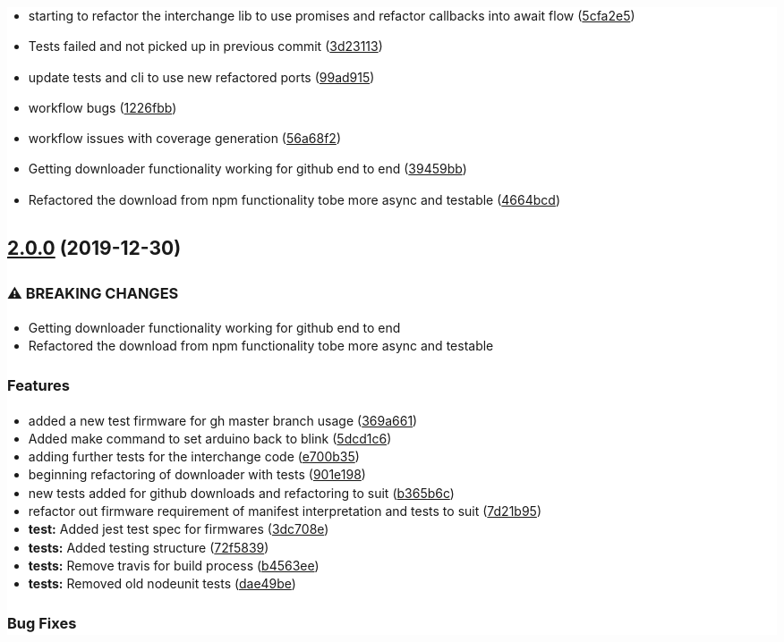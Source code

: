 * starting to refactor the interchange lib to use promises and refactor callbacks into await flow ([5cfa2e5](https://github.com/ajfisher/nodebots-interchange/commit/5cfa2e5b04e9adc3899d6ea85087d79141af7702))
* Tests failed and not picked up in previous commit ([3d23113](https://github.com/ajfisher/nodebots-interchange/commit/3d23113a94b5274477d63ed18a8db1580c1c2895))
* update tests and cli to use new refactored ports ([99ad915](https://github.com/ajfisher/nodebots-interchange/commit/99ad9150589858e9958a96fa3d0d9b6abda9ab8e))
* workflow bugs ([1226fbb](https://github.com/ajfisher/nodebots-interchange/commit/1226fbb9803ba765db0c458c50884f4b26a9942d))
* workflow issues with coverage generation ([56a68f2](https://github.com/ajfisher/nodebots-interchange/commit/56a68f223c762dc8041aa265fa338114b3bab2dd))


* Getting downloader functionality working for github end to end ([39459bb](https://github.com/ajfisher/nodebots-interchange/commit/39459bb820e1fe8d7e18cd0da89cccc05089ed9f))
* Refactored the download from npm functionality tobe more async and testable ([4664bcd](https://github.com/ajfisher/nodebots-interchange/commit/4664bcd46c50ed5035808833d8f2eceb21efda92))

## [2.0.0](https://github.com/ajfisher/nodebots-interchange/compare/v1.2.1...v2.0.0) (2019-12-30)


### ⚠ BREAKING CHANGES

* Getting downloader functionality working for github end to end
* Refactored the download from npm functionality tobe more async and testable

### Features

* added a new test firmware for gh master branch usage ([369a661](https://github.com/ajfisher/nodebots-interchange/commit/369a6613d46f212a20df6e5551dd3d4f7b1d17ae))
* Added make command to set arduino back to blink ([5dcd1c6](https://github.com/ajfisher/nodebots-interchange/commit/5dcd1c656e85f212a512784caf35b9acc3bc3c20))
* adding further tests for the interchange code ([e700b35](https://github.com/ajfisher/nodebots-interchange/commit/e700b357eb936ad430af299ce7f78121f6d51999))
* beginning refactoring of downloader with tests ([901e198](https://github.com/ajfisher/nodebots-interchange/commit/901e198febe057f330a03cc8a397dfa48d36e1cd))
* new tests added for github downloads and refactoring to suit ([b365b6c](https://github.com/ajfisher/nodebots-interchange/commit/b365b6cec9802d305360cb8b6cd2be86b19dd8ff))
* refactor out firmware requirement of manifest interpretation and tests to suit ([7d21b95](https://github.com/ajfisher/nodebots-interchange/commit/7d21b9515062df53f02aa6e3f1e9508a8e79b8f6))
* **test:** Added jest test spec for firmwares ([3dc708e](https://github.com/ajfisher/nodebots-interchange/commit/3dc708e4e4676d2772efbb52ad87109c812cd9a6))
* **tests:** Added testing structure ([72f5839](https://github.com/ajfisher/nodebots-interchange/commit/72f5839b101e38aefac482ae3cc4fadd1b9c34a8))
* **tests:** Remove travis for build process ([b4563ee](https://github.com/ajfisher/nodebots-interchange/commit/b4563ee439f155dc757bce087d1843201614d7e7))
* **tests:** Removed old nodeunit tests ([dae49be](https://github.com/ajfisher/nodebots-interchange/commit/dae49beedcb33cfb068627c7ae474491b114b0d2))


### Bug Fixes
